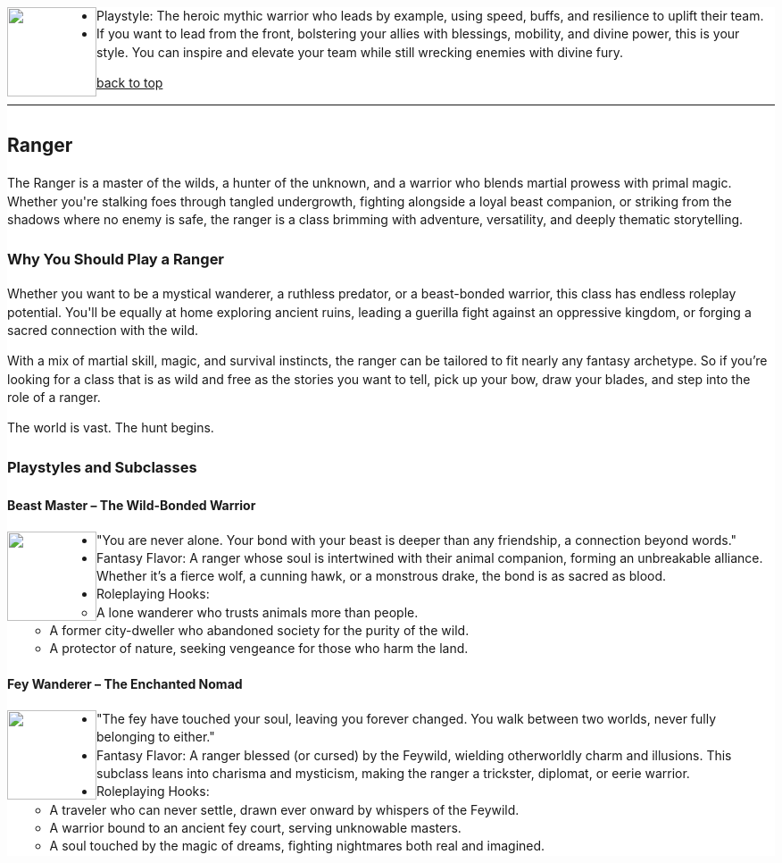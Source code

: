<image src="images/paladin-g.webp" style="float:left;" width="100px" height="100px">

- Playstyle: The heroic mythic warrior who leads by example, using speed, buffs, and resilience to uplift their team.
- If you want to lead from the front, bolstering your allies with blessings, mobility, and divine power, this is your style. You can inspire and elevate your team while still wrecking enemies with divine fury.

[back to top](#class-guides)

---

## Ranger

The Ranger is a master of the wilds, a hunter of the unknown, and a warrior who blends martial prowess with primal magic. Whether you're stalking foes through tangled undergrowth, fighting alongside a loyal beast companion, or striking from the shadows where no enemy is safe, the ranger is a class brimming with adventure, versatility, and deeply thematic storytelling.

### Why You Should Play a Ranger

Whether you want to be a mystical wanderer, a ruthless predator, or a beast-bonded warrior, this class has endless roleplay potential. You'll be equally at home exploring ancient ruins, leading a guerilla fight against an oppressive kingdom, or forging a sacred connection with the wild.

With a mix of martial skill, magic, and survival instincts, the ranger can be tailored to fit nearly any fantasy archetype. So if you’re looking for a class that is as wild and free as the stories you want to tell, pick up your bow, draw your blades, and step into the role of a ranger.

The world is vast. The hunt begins.

### Playstyles and Subclasses

#### Beast Master – The Wild-Bonded Warrior

<image src="images/ranger-bm.webp" style="float:left;" width="100px" height="100px">

- "You are never alone. Your bond with your beast is deeper than any friendship, a connection beyond words."
- Fantasy Flavor: A ranger whose soul is intertwined with their animal companion, forming an unbreakable alliance. Whether it’s a fierce wolf, a cunning hawk, or a monstrous drake, the bond is as sacred as blood.
- Roleplaying Hooks:
  - A lone wanderer who trusts animals more than people.
  - A former city-dweller who abandoned society for the purity of the wild.
  - A protector of nature, seeking vengeance for those who harm the land.

#### Fey Wanderer – The Enchanted Nomad

<image src="images/ranger-fw.webp" style="float:left;" width="100px" height="100px">

- "The fey have touched your soul, leaving you forever changed. You walk between two worlds, never fully belonging to either."
- Fantasy Flavor: A ranger blessed (or cursed) by the Feywild, wielding otherworldly charm and illusions. This subclass leans into charisma and mysticism, making the ranger a trickster, diplomat, or eerie warrior.
- Roleplaying Hooks:
  - A traveler who can never settle, drawn ever onward by whispers of the Feywild.
  - A warrior bound to an ancient fey court, serving unknowable masters.
  - A soul touched by the magic of dreams, fighting nightmares both real and imagined.
